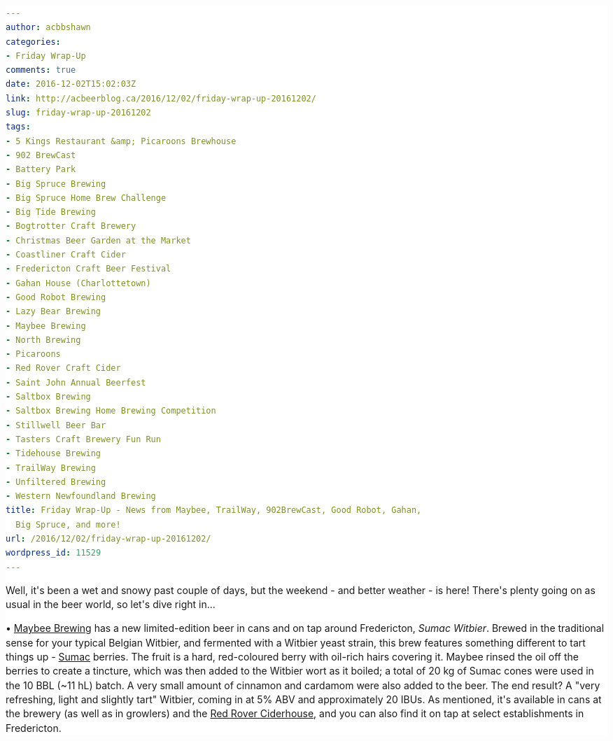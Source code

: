 ```yaml
---
author: acbbshawn
categories:
- Friday Wrap-Up
comments: true
date: 2016-12-02T15:02:03Z
link: http://acbeerblog.ca/2016/12/02/friday-wrap-up-20161202/
slug: friday-wrap-up-20161202
tags:
- 5 Kings Restaurant &amp; Picaroons Brewhouse
- 902 BrewCast
- Battery Park
- Big Spruce Brewing
- Big Spruce Home Brew Challenge
- Big Tide Brewing
- Bogtrotter Craft Brewery
- Christmas Beer Garden at the Market
- Coastliner Craft Cider
- Fredericton Craft Beer Festival
- Gahan House (Charlottetown)
- Good Robot Brewing
- Lazy Bear Brewing
- Maybee Brewing
- North Brewing
- Picaroons
- Red Rover Craft Cider
- Saint John Annual Beerfest
- Saltbox Brewing
- Saltbox Brewing Home Brewing Competition
- Stillwell Beer Bar
- Tasters Craft Brewery Fun Run
- Tidehouse Brewing
- TrailWay Brewing
- Unfiltered Brewing
- Western Newfoundland Brewing
title: Friday Wrap-Up - News from Maybee, TrailWay, 902BrewCast, Good Robot, Gahan,
  Big Spruce, and more!
url: /2016/12/02/friday-wrap-up-20161202/
wordpress_id: 11529
---
```


Well, it's been a wet and snowy past couple of days, but the weekend - and better weather - is here! There's plenty going on as usual in the beer world, so let's dive right in...


• [Maybee Brewing](http://www.maybeebrew.com/) has a new limited-edition beer in cans and on tap around Fredericton, _Sumac Witbier_. Brewed in the traditional sense for your typical Belgian Witbier, and fermented with a Witbier yeast strain, this brew features something different to tart things up - [Sumac](https://en.wikipedia.org/wiki/Sumac) berries. The fruit is a hard, red-coloured berry with oil-rich hairs covering it. Maybee rinsed the oil off the berries to create a tincture, which was then added to the Witbier wort as it boiled; a total of 20 kg of Sumac cones were used in the 10 BBL (~11 hL) batch. A very small amount of cinnamon and cardamom were also added to the beer. The end result? A "very refreshing, light and slightly tart" Witbier, coming in at 5% ABV and approximately 20 IBUs. As mentioned, it's available in cans at the brewery (as well as in growlers) and the [Red Rover Ciderhouse](http://www.redroverbrew.com/), and you can also find it on tap at select establishments in Fredericton.
